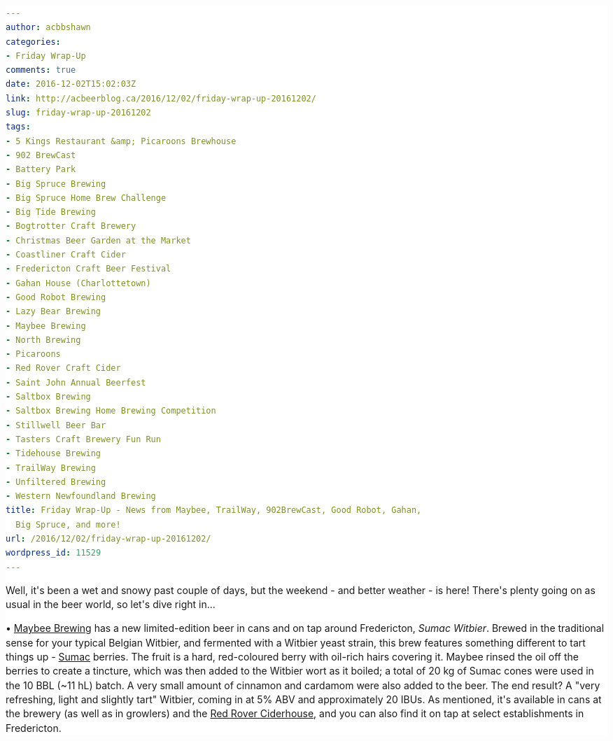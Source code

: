 ```yaml
---
author: acbbshawn
categories:
- Friday Wrap-Up
comments: true
date: 2016-12-02T15:02:03Z
link: http://acbeerblog.ca/2016/12/02/friday-wrap-up-20161202/
slug: friday-wrap-up-20161202
tags:
- 5 Kings Restaurant &amp; Picaroons Brewhouse
- 902 BrewCast
- Battery Park
- Big Spruce Brewing
- Big Spruce Home Brew Challenge
- Big Tide Brewing
- Bogtrotter Craft Brewery
- Christmas Beer Garden at the Market
- Coastliner Craft Cider
- Fredericton Craft Beer Festival
- Gahan House (Charlottetown)
- Good Robot Brewing
- Lazy Bear Brewing
- Maybee Brewing
- North Brewing
- Picaroons
- Red Rover Craft Cider
- Saint John Annual Beerfest
- Saltbox Brewing
- Saltbox Brewing Home Brewing Competition
- Stillwell Beer Bar
- Tasters Craft Brewery Fun Run
- Tidehouse Brewing
- TrailWay Brewing
- Unfiltered Brewing
- Western Newfoundland Brewing
title: Friday Wrap-Up - News from Maybee, TrailWay, 902BrewCast, Good Robot, Gahan,
  Big Spruce, and more!
url: /2016/12/02/friday-wrap-up-20161202/
wordpress_id: 11529
---
```


Well, it's been a wet and snowy past couple of days, but the weekend - and better weather - is here! There's plenty going on as usual in the beer world, so let's dive right in...


• [Maybee Brewing](http://www.maybeebrew.com/) has a new limited-edition beer in cans and on tap around Fredericton, _Sumac Witbier_. Brewed in the traditional sense for your typical Belgian Witbier, and fermented with a Witbier yeast strain, this brew features something different to tart things up - [Sumac](https://en.wikipedia.org/wiki/Sumac) berries. The fruit is a hard, red-coloured berry with oil-rich hairs covering it. Maybee rinsed the oil off the berries to create a tincture, which was then added to the Witbier wort as it boiled; a total of 20 kg of Sumac cones were used in the 10 BBL (~11 hL) batch. A very small amount of cinnamon and cardamom were also added to the beer. The end result? A "very refreshing, light and slightly tart" Witbier, coming in at 5% ABV and approximately 20 IBUs. As mentioned, it's available in cans at the brewery (as well as in growlers) and the [Red Rover Ciderhouse](http://www.redroverbrew.com/), and you can also find it on tap at select establishments in Fredericton.
